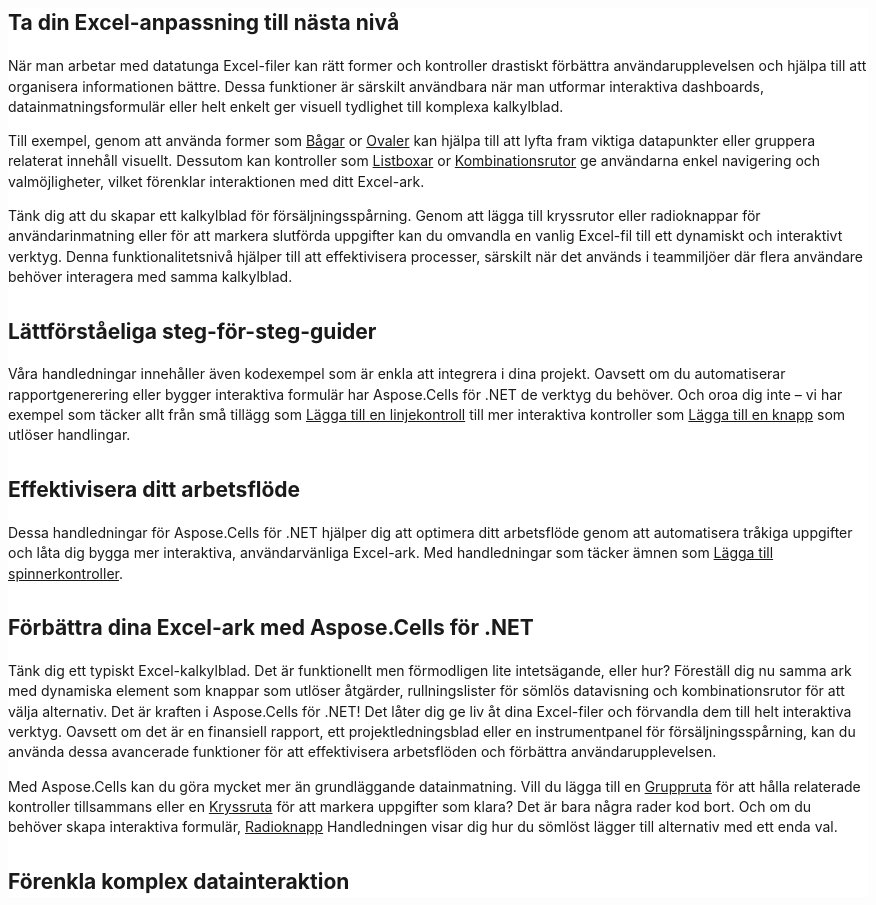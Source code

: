 ## Ta din Excel-anpassning till nästa nivå

När man arbetar med datatunga Excel-filer kan rätt former och kontroller drastiskt förbättra användarupplevelsen och hjälpa till att organisera informationen bättre. Dessa funktioner är särskilt användbara när man utformar interaktiva dashboards, datainmatningsformulär eller helt enkelt ger visuell tydlighet till komplexa kalkylblad.

Till exempel, genom att använda former som [Bågar](./add-arc-to-wellerksheet-excel/) or [Ovaler](./add-oval-to-worksheet-excel/) kan hjälpa till att lyfta fram viktiga datapunkter eller gruppera relaterat innehåll visuellt. Dessutom kan kontroller som [Listboxar](./add-list-box-to-wellerksheet-excel/) or [Kombinationsrutor](./add-combo-box-to-worksheet-excel/) ge användarna enkel navigering och valmöjligheter, vilket förenklar interaktionen med ditt Excel-ark. 

Tänk dig att du skapar ett kalkylblad för försäljningsspårning. Genom att lägga till kryssrutor eller radioknappar för användarinmatning eller för att markera slutförda uppgifter kan du omvandla en vanlig Excel-fil till ett dynamiskt och interaktivt verktyg. Denna funktionalitetsnivå hjälper till att effektivisera processer, särskilt när det används i teammiljöer där flera användare behöver interagera med samma kalkylblad.

## Lättförståeliga steg-för-steg-guider

Våra handledningar innehåller även kodexempel som är enkla att integrera i dina projekt. Oavsett om du automatiserar rapportgenerering eller bygger interaktiva formulär har Aspose.Cells för .NET de verktyg du behöver. Och oroa dig inte – vi har exempel som täcker allt från små tillägg som [Lägga till en linjekontroll](./add-line-control-to-worksheet-excel/) till mer interaktiva kontroller som [Lägga till en knapp](./add-button-to-worksheet-excel/) som utlöser handlingar.

## Effektivisera ditt arbetsflöde

Dessa handledningar för Aspose.Cells för .NET hjälper dig att optimera ditt arbetsflöde genom att automatisera tråkiga uppgifter och låta dig bygga mer interaktiva, användarvänliga Excel-ark. Med handledningar som täcker ämnen som [Lägga till spinnerkontroller](./add-spinner-control-to-worksheet-excel/).

## Förbättra dina Excel-ark med Aspose.Cells för .NET

Tänk dig ett typiskt Excel-kalkylblad. Det är funktionellt men förmodligen lite intetsägande, eller hur? Föreställ dig nu samma ark med dynamiska element som knappar som utlöser åtgärder, rullningslister för sömlös datavisning och kombinationsrutor för att välja alternativ. Det är kraften i Aspose.Cells för .NET! Det låter dig ge liv åt dina Excel-filer och förvandla dem till helt interaktiva verktyg. Oavsett om det är en finansiell rapport, ett projektledningsblad eller en instrumentpanel för försäljningsspårning, kan du använda dessa avancerade funktioner för att effektivisera arbetsflöden och förbättra användarupplevelsen.

Med Aspose.Cells kan du göra mycket mer än grundläggande datainmatning. Vill du lägga till en [Gruppruta](./add-group-box-to-worksheet-excel/) för att hålla relaterade kontroller tillsammans eller en [Kryssruta](./add-checkbox-to-worksheet-excel/) för att markera uppgifter som klara? Det är bara några rader kod bort. Och om du behöver skapa interaktiva formulär, [Radioknapp](./add-radio-button-to-worksheet-excel/) Handledningen visar dig hur du sömlöst lägger till alternativ med ett enda val.

## Förenkla komplex datainteraktion
